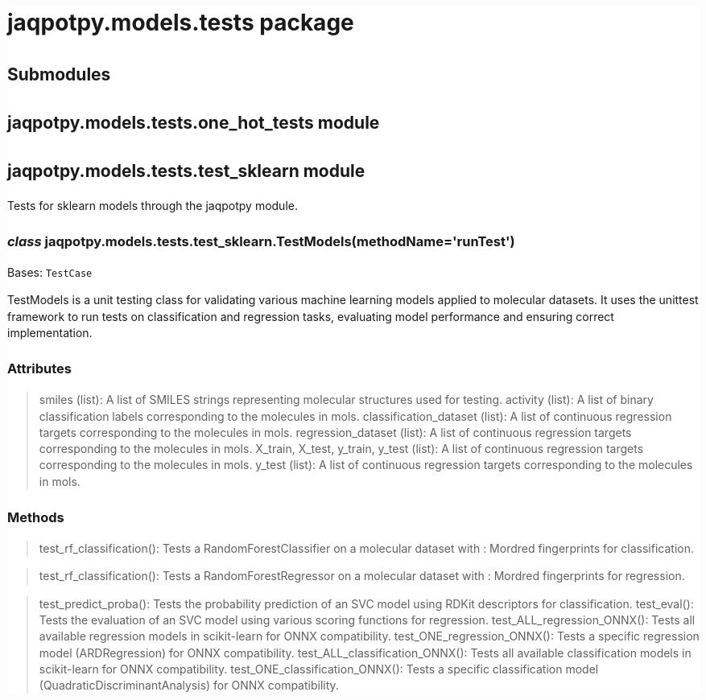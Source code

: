 # jaqpotpy.models.tests package

## Submodules

## jaqpotpy.models.tests.one_hot_tests module

## jaqpotpy.models.tests.test_sklearn module

Tests for sklearn models through the jaqpotpy module.

### *class* jaqpotpy.models.tests.test_sklearn.TestModels(methodName='runTest')

Bases: `TestCase`

TestModels is a unit testing class for validating various machine learning models applied to molecular datasets.
It uses the unittest framework to run tests on classification and regression tasks, evaluating model performance
and ensuring correct implementation.

### Attributes

> smiles (list): A list of SMILES strings representing molecular structures used for testing.
> activity (list): A list of binary classification labels corresponding to the molecules in mols.
> classification_dataset (list): A list of continuous regression targets corresponding to the molecules in mols.
> regression_dataset (list): A list of continuous regression targets corresponding to the molecules in mols.
> X_train, X_test, y_train, y_test  (list): A list of continuous regression targets corresponding to the molecules in mols.
> y_test (list): A list of continuous regression targets corresponding to the molecules in mols.

### Methods

> test_rf_classification(): Tests a RandomForestClassifier on a molecular dataset with
> : Mordred fingerprints for classification.

> test_rf_classification(): Tests a RandomForestRegressor on a molecular dataset with
> : Mordred fingerprints for regression.

> test_predict_proba(): Tests the probability prediction of an SVC model using RDKit descriptors for classification.
> test_eval(): Tests the evaluation of an SVC model using various scoring functions for regression.
> test_ALL_regression_ONNX(): Tests all available regression models in scikit-learn for ONNX compatibility.
> test_ONE_regression_ONNX(): Tests a specific regression model (ARDRegression) for ONNX compatibility.
> test_ALL_classification_ONNX(): Tests all available classification models in scikit-learn for ONNX compatibility.
> test_ONE_classification_ONNX(): Tests a specific classification model (QuadraticDiscriminantAnalysis) for ONNX compatibility.
